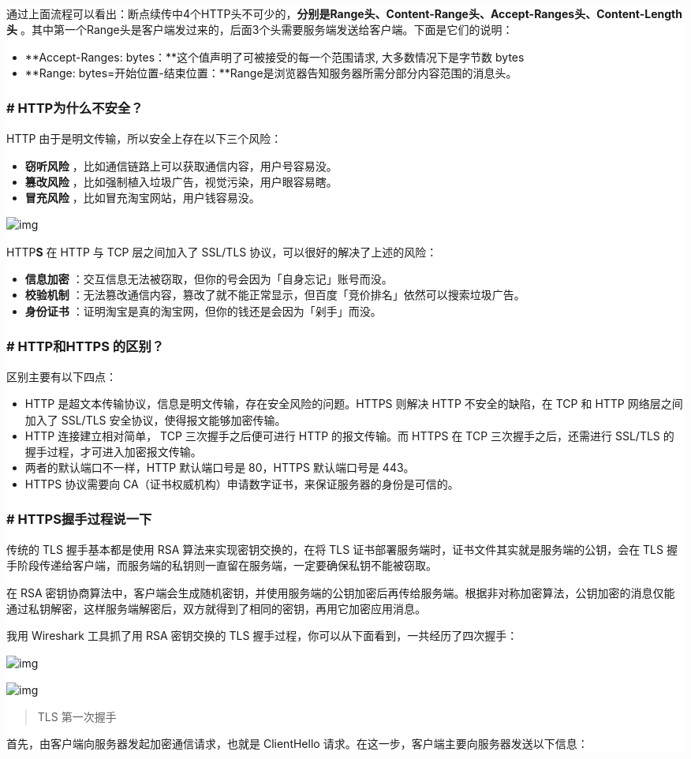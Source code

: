 

通过上面流程可以看出：断点续传中4个HTTP头不可少的，**分别是Range头、Content-Range头、Accept-Ranges头、Content-Length头** 。其中第一个Range头是客户端发过来的，后面3个头需要服务端发送给客户端。下面是它们的说明：

  * **Accept-Ranges: bytes：**这个值声明了可被接受的每一个范围请求, 大多数情况下是字节数 bytes
  * **Range: bytes=开始位置-结束位置：**Range是浏览器告知服务器所需分部分内容范围的消息头。



### # HTTP为什么不安全？

HTTP 由于是明文传输，所以安全上存在以下三个风险：

  * **窃听风险** ，比如通信链路上可以获取通信内容，用户号容易没。
  * **篡改风险** ，比如强制植入垃圾广告，视觉污染，用户眼容易瞎。
  * **冒充风险** ，比如冒充淘宝网站，用户钱容易没。



![img](https://cdn.xiaolincoding.com//picgo/1719381758323-e2bd2f7b-d599-4b23-b258-b8620ac52808.jpeg)

HTTP**S** 在 HTTP 与 TCP 层之间加入了 SSL/TLS 协议，可以很好的解决了上述的风险：

  * **信息加密** ：交互信息无法被窃取，但你的号会因为「自身忘记」账号而没。
  * **校验机制** ：无法篡改通信内容，篡改了就不能正常显示，但百度「竞价排名」依然可以搜索垃圾广告。
  * **身份证书** ：证明淘宝是真的淘宝网，但你的钱还是会因为「剁手」而没。



### # HTTP和HTTPS 的区别？

区别主要有以下四点：

  * HTTP 是超文本传输协议，信息是明文传输，存在安全风险的问题。HTTPS 则解决 HTTP 不安全的缺陷，在 TCP 和 HTTP 网络层之间加入了 SSL/TLS 安全协议，使得报文能够加密传输。
  * HTTP 连接建立相对简单， TCP 三次握手之后便可进行 HTTP 的报文传输。而 HTTPS 在 TCP 三次握手之后，还需进行 SSL/TLS 的握手过程，才可进入加密报文传输。
  * 两者的默认端口不一样，HTTP 默认端口号是 80，HTTPS 默认端口号是 443。
  * HTTPS 协议需要向 CA（证书权威机构）申请数字证书，来保证服务器的身份是可信的。



### # HTTPS握手过程说一下

传统的 TLS 握手基本都是使用 RSA 算法来实现密钥交换的，在将 TLS 证书部署服务端时，证书文件其实就是服务端的公钥，会在 TLS 握手阶段传递给客户端，而服务端的私钥则一直留在服务端，一定要确保私钥不能被窃取。

在 RSA 密钥协商算法中，客户端会生成随机密钥，并使用服务端的公钥加密后再传给服务端。根据非对称加密算法，公钥加密的消息仅能通过私钥解密，这样服务端解密后，双方就得到了相同的密钥，再用它加密应用消息。

我用 Wireshark 工具抓了用 RSA 密钥交换的 TLS 握手过程，你可以从下面看到，一共经历了四次握手：

![img](https://cdn.xiaolincoding.com//picgo/1716097892426-58902c14-da4f-40fc-9199-94752fc5368b.webp)

![img](https://cdn.xiaolincoding.com//picgo/1716097892465-985f6cfe-66c8-4384-aabd-840821de1b66.webp)

> TLS 第一次握手

首先，由客户端向服务器发起加密通信请求，也就是 ClientHello 请求。在这一步，客户端主要向服务器发送以下信息：

